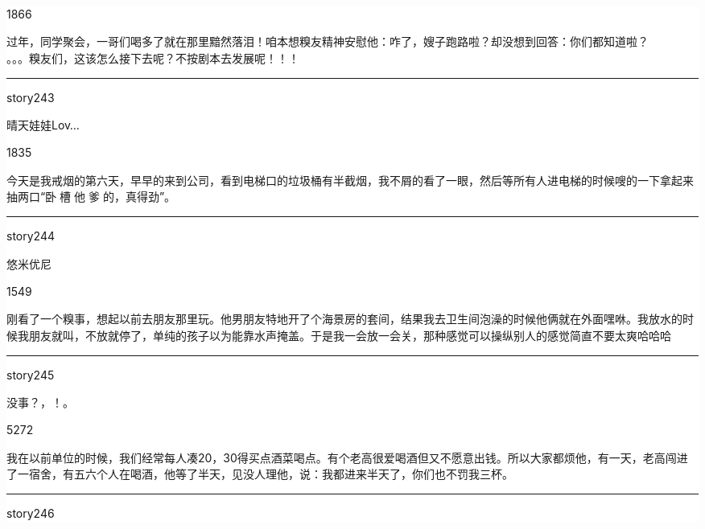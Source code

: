 
1866



过年，同学聚会，一哥们喝多了就在那里黯然落泪！咱本想糗友精神安慰他：咋了，嫂子跑路啦？却没想到回答：你们都知道啦？<br/>。。。糗友们，这该怎么接下去呢？不按剧本去发展呢！！！






******************************************************
story243



晴天娃娃Lov…


1835



今天是我戒烟的第六天，早早的来到公司，看到电梯口的垃圾桶有半截烟，我不屑的看了一眼，然后等所有人进电梯的时候嗖的一下拿起来抽两口“卧 槽 他 爹 的，真得劲”。






******************************************************
story244



悠米优尼


1549



刚看了一个糗事，想起以前去朋友那里玩。他男朋友特地开了个海景房的套间，结果我去卫生间泡澡的时候他俩就在外面嘿咻。我放水的时候我朋友就叫，不放就停了，单纯的孩子以为能靠水声掩盖。于是我一会放一会关，那种感觉可以操纵别人的感觉简直不要太爽哈哈哈






******************************************************
story245



没事？，！。


5272



我在以前单位的时候，我们经常每人凑20，30得买点酒菜喝点。有个老高很爱喝酒但又不愿意出钱。所以大家都烦他，有一天，老高闯进了一宿舍，有五六个人在喝酒，他等了半天，见没人理他，说：我都进来半天了，你们也不罚我三杯。






******************************************************
story246
